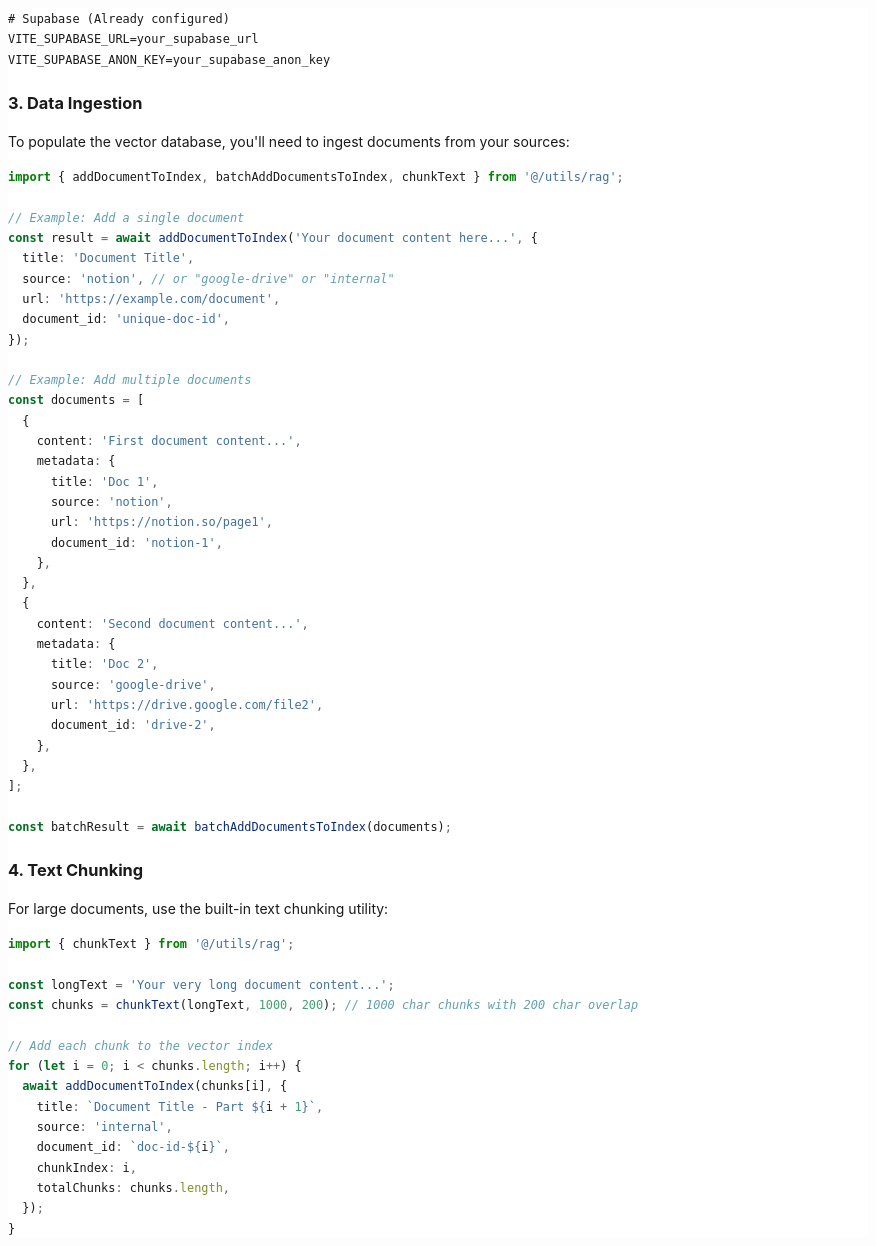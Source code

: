 ```env
# Supabase (Already configured)
VITE_SUPABASE_URL=your_supabase_url
VITE_SUPABASE_ANON_KEY=your_supabase_anon_key
```

### 3. Data Ingestion

To populate the vector database, you'll need to ingest documents from your sources:

```typescript
import { addDocumentToIndex, batchAddDocumentsToIndex, chunkText } from '@/utils/rag';

// Example: Add a single document
const result = await addDocumentToIndex('Your document content here...', {
  title: 'Document Title',
  source: 'notion', // or "google-drive" or "internal"
  url: 'https://example.com/document',
  document_id: 'unique-doc-id',
});

// Example: Add multiple documents
const documents = [
  {
    content: 'First document content...',
    metadata: {
      title: 'Doc 1',
      source: 'notion',
      url: 'https://notion.so/page1',
      document_id: 'notion-1',
    },
  },
  {
    content: 'Second document content...',
    metadata: {
      title: 'Doc 2',
      source: 'google-drive',
      url: 'https://drive.google.com/file2',
      document_id: 'drive-2',
    },
  },
];

const batchResult = await batchAddDocumentsToIndex(documents);
```

### 4. Text Chunking

For large documents, use the built-in text chunking utility:

```typescript
import { chunkText } from '@/utils/rag';

const longText = 'Your very long document content...';
const chunks = chunkText(longText, 1000, 200); // 1000 char chunks with 200 char overlap

// Add each chunk to the vector index
for (let i = 0; i < chunks.length; i++) {
  await addDocumentToIndex(chunks[i], {
    title: `Document Title - Part ${i + 1}`,
    source: 'internal',
    document_id: `doc-id-${i}`,
    chunkIndex: i,
    totalChunks: chunks.length,
  });
}
```